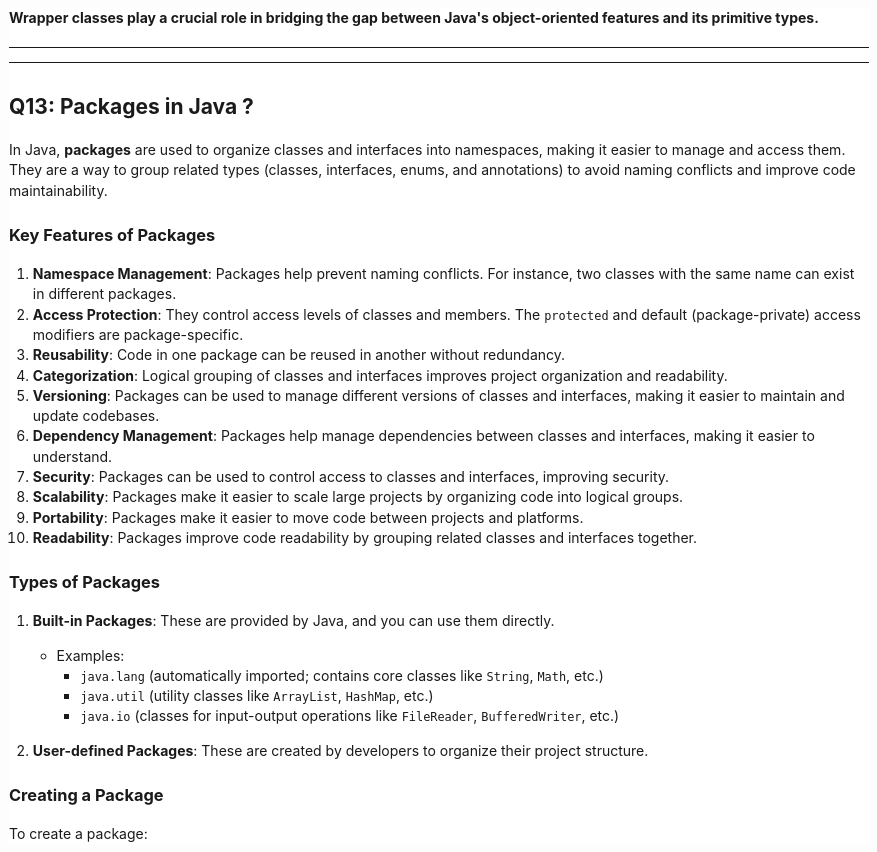 #### Wrapper classes play a crucial role in bridging the gap between Java's object-oriented features and its primitive types.

---

---

## Q13: Packages in Java ?

In Java, **packages** are used to organize classes and interfaces into namespaces, making it easier to manage and access them. They are a way to group related types (classes, interfaces, enums, and annotations) to avoid naming conflicts and improve code maintainability.

### Key Features of Packages

1. **Namespace Management**: Packages help prevent naming conflicts. For instance, two classes with the same name can exist in different packages.
2. **Access Protection**: They control access levels of classes and members. The `protected` and default (package-private) access modifiers are package-specific.
3. **Reusability**: Code in one package can be reused in another without redundancy.
4. **Categorization**: Logical grouping of classes and interfaces improves project organization and readability.
5. **Versioning**: Packages can be used to manage different versions of classes and interfaces, making
   it easier to maintain and update codebases.
6. **Dependency Management**: Packages help manage dependencies between classes and interfaces, making it easier to understand.
7. **Security**: Packages can be used to control access to classes and interfaces, improving security.
8. **Scalability**: Packages make it easier to scale large projects by organizing code into logical
   groups.
9. **Portability**: Packages make it easier to move code between projects and platforms.
10. **Readability**: Packages improve code readability by grouping related classes and interfaces together.

### Types of Packages

1. **Built-in Packages**:
   These are provided by Java, and you can use them directly.

   - Examples:
     - `java.lang` (automatically imported; contains core classes like `String`, `Math`, etc.)
     - `java.util` (utility classes like `ArrayList`, `HashMap`, etc.)
     - `java.io` (classes for input-output operations like `FileReader`, `BufferedWriter`, etc.)

2. **User-defined Packages**:
   These are created by developers to organize their project structure.

### Creating a Package

To create a package:
